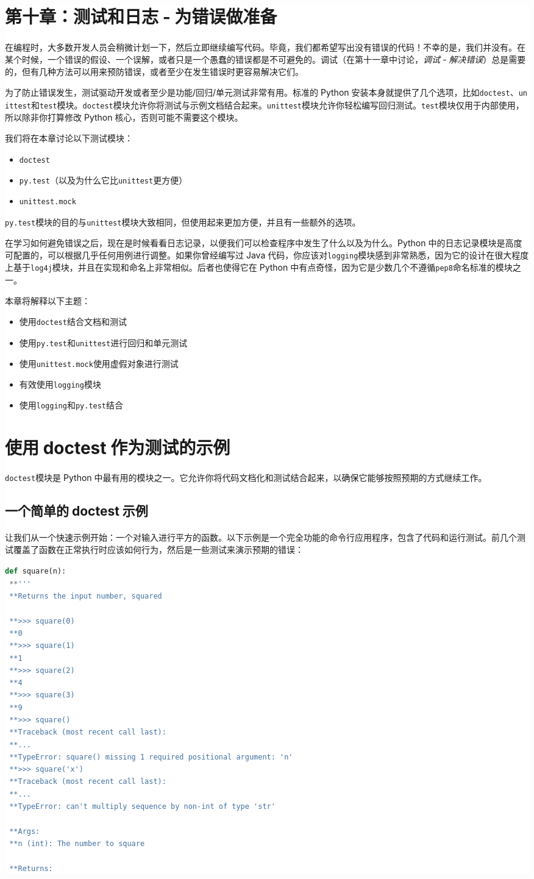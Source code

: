 # 第十章：测试和日志 - 为错误做准备

在编程时，大多数开发人员会稍微计划一下，然后立即继续编写代码。毕竟，我们都希望写出没有错误的代码！不幸的是，我们并没有。在某个时候，一个错误的假设、一个误解，或者只是一个愚蠢的错误都是不可避免的。调试（在第十一章中讨论，*调试 - 解决错误*）总是需要的，但有几种方法可以用来预防错误，或者至少在发生错误时更容易解决它们。

为了防止错误发生，测试驱动开发或者至少是功能/回归/单元测试非常有用。标准的 Python 安装本身就提供了几个选项，比如`doctest`、`unittest`和`test`模块。`doctest`模块允许你将测试与示例文档结合起来。`unittest`模块允许你轻松编写回归测试。`test`模块仅用于内部使用，所以除非你打算修改 Python 核心，否则可能不需要这个模块。

我们将在本章讨论以下测试模块：

+   `doctest`

+   `py.test`（以及为什么它比`unittest`更方便）

+   `unittest.mock`

`py.test`模块的目的与`unittest`模块大致相同，但使用起来更加方便，并且有一些额外的选项。

在学习如何避免错误之后，现在是时候看看日志记录，以便我们可以检查程序中发生了什么以及为什么。Python 中的日志记录模块是高度可配置的，可以根据几乎任何用例进行调整。如果你曾经编写过 Java 代码，你应该对`logging`模块感到非常熟悉，因为它的设计在很大程度上基于`log4j`模块，并且在实现和命名上非常相似。后者也使得它在 Python 中有点奇怪，因为它是少数几个不遵循`pep8`命名标准的模块之一。

本章将解释以下主题：

+   使用`doctest`结合文档和测试

+   使用`py.test`和`unittest`进行回归和单元测试

+   使用`unittest.mock`使用虚假对象进行测试

+   有效使用`logging`模块

+   使用`logging`和`py.test`结合

# 使用 doctest 作为测试的示例

`doctest`模块是 Python 中最有用的模块之一。它允许你将代码文档化和测试结合起来，以确保它能够按照预期的方式继续工作。

## 一个简单的 doctest 示例

让我们从一个快速示例开始：一个对输入进行平方的函数。以下示例是一个完全功能的命令行应用程序，包含了代码和运行测试。前几个测试覆盖了函数在正常执行时应该如何行为，然后是一些测试来演示预期的错误：

```py
def square(n):
 **'''
 **Returns the input number, squared

 **>>> square(0)
 **0
 **>>> square(1)
 **1
 **>>> square(2)
 **4
 **>>> square(3)
 **9
 **>>> square()
 **Traceback (most recent call last):
 **...
 **TypeError: square() missing 1 required positional argument: 'n'
 **>>> square('x')
 **Traceback (most recent call last):
 **...
 **TypeError: can't multiply sequence by non-int of type 'str'

 **Args:
 **n (int): The number to square

 **Returns:
```